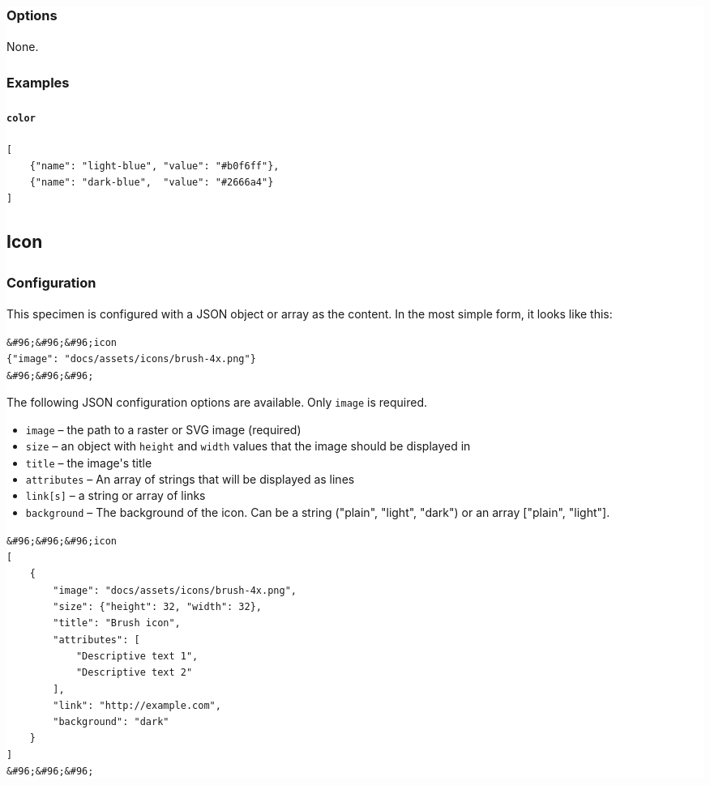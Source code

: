 ### Options

None.

### Examples

#### `color`

```color
[
    {"name": "light-blue", "value": "#b0f6ff"},
    {"name": "dark-blue",  "value": "#2666a4"}
]
```

## Icon

### Configuration

This specimen is configured with a JSON object or array as the content. In the most simple form, it looks like this:

```code
&#96;&#96;&#96;icon
{"image": "docs/assets/icons/brush-4x.png"}
&#96;&#96;&#96;
```

The following JSON configuration options are available. Only `image` is required.

* `image` – the path to a raster or SVG image (required)
* `size` – an object with `height` and `width` values that the image should be displayed in
* `title` – the image's title
* `attributes` – An array of strings that will be displayed as lines
* `link[s]` – a string or array of links
* `background` – The background of the icon. Can be a string ("plain", "light", "dark") or an array ["plain", "light"].

```code
&#96;&#96;&#96;icon
[
    {
        "image": "docs/assets/icons/brush-4x.png",
        "size": {"height": 32, "width": 32},
        "title": "Brush icon",
        "attributes": [
            "Descriptive text 1",
            "Descriptive text 2"
        ],
        "link": "http://example.com",
        "background": "dark"
    }
]
&#96;&#96;&#96;
```
